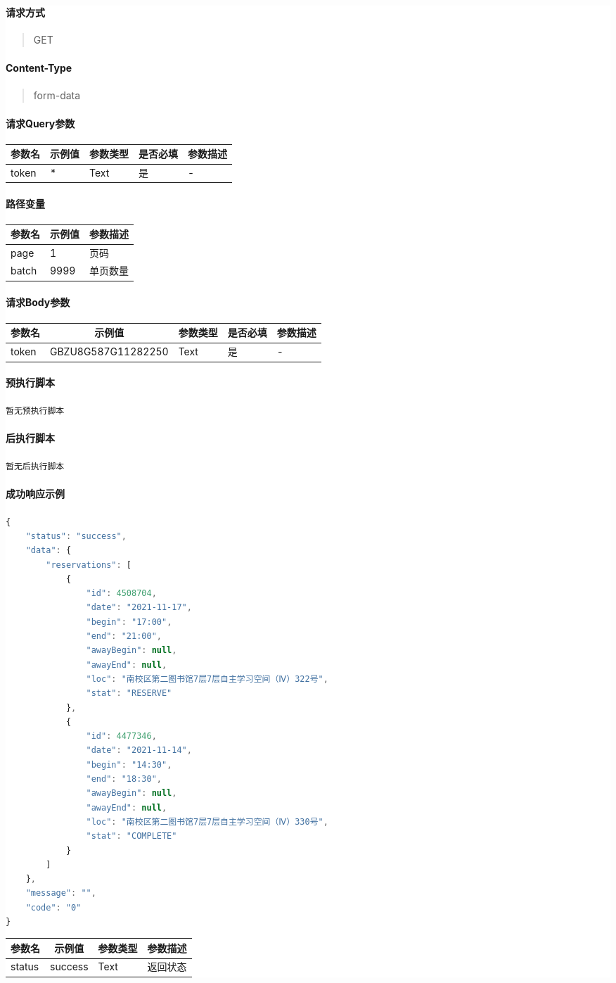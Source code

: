 #### 请求方式
> GET

#### Content-Type
> form-data

#### 请求Query参数
参数名 | 示例值 | 参数类型 | 是否必填 | 参数描述
--- | --- | --- | --- | ---
token | * | Text | 是 | -
#### 路径变量
参数名 | 示例值 | 参数描述
--- | --- | ---
page | 1 | 页码
batch | 9999 | 单页数量
#### 请求Body参数
参数名 | 示例值 | 参数类型 | 是否必填 | 参数描述
--- | --- | --- | --- | ---
token | GBZU8G587G11282250 | Text | 是 | -
#### 预执行脚本
```javascript
暂无预执行脚本
```
#### 后执行脚本
```javascript
暂无后执行脚本
```
#### 成功响应示例
```javascript
{
	"status": "success",
	"data": {
		"reservations": [
			{
				"id": 4508704,
				"date": "2021-11-17",
				"begin": "17:00",
				"end": "21:00",
				"awayBegin": null,
				"awayEnd": null,
				"loc": "南校区第二图书馆7层7层自主学习空间（Ⅳ）322号",
				"stat": "RESERVE"
			},
			{
				"id": 4477346,
				"date": "2021-11-14",
				"begin": "14:30",
				"end": "18:30",
				"awayBegin": null,
				"awayEnd": null,
				"loc": "南校区第二图书馆7层7层自主学习空间（Ⅳ）330号",
				"stat": "COMPLETE"
			}
		]
	},
	"message": "",
	"code": "0"
}
```
参数名 | 示例值 | 参数类型 | 参数描述
--- | --- | --- | ---
status | success | Text | 返回状态